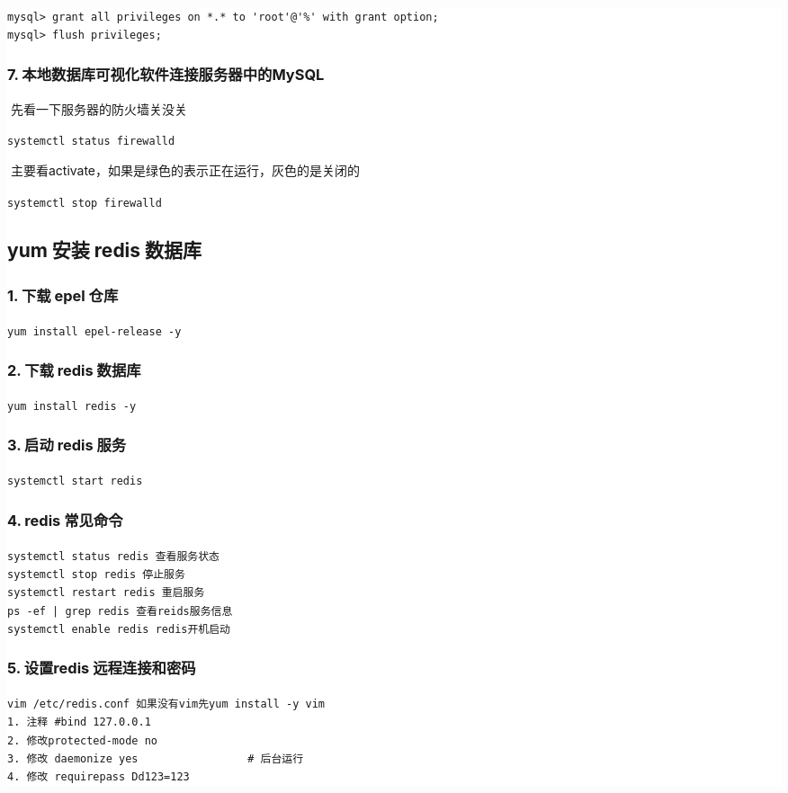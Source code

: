  ```
  mysql> grant all privileges on *.* to 'root'@'%' with grant option;
  mysql> flush privileges;
  ```

  

### 7. 本地数据库可视化软件连接服务器中的MySQL

​	先看一下服务器的防火墙关没关

```
systemctl status firewalld
```

​	主要看activate，如果是绿色的表示正在运行，灰色的是关闭的

```
systemctl stop firewalld
```

## yum 安装 redis 数据库

### 1. 下载 epel 仓库

```
yum install epel-release -y
```

### 2. 下载 redis 数据库

```
yum install redis -y
```

### 3. 启动 redis 服务

```
systemctl start redis
```

### 4. redis 常见命令

```
systemctl status redis 查看服务状态
systemctl stop redis 停止服务
systemctl restart redis 重启服务
ps -ef | grep redis 查看reids服务信息
systemctl enable redis redis开机启动
```

### 5. 设置redis 远程连接和密码

```
vim /etc/redis.conf	如果没有vim先yum install -y vim
1. 注释 #bind 127.0.0.1
2. 修改protected-mode no
3. 修改 daemonize yes					# 后台运行
4. 修改 requirepass Dd123=123
```
